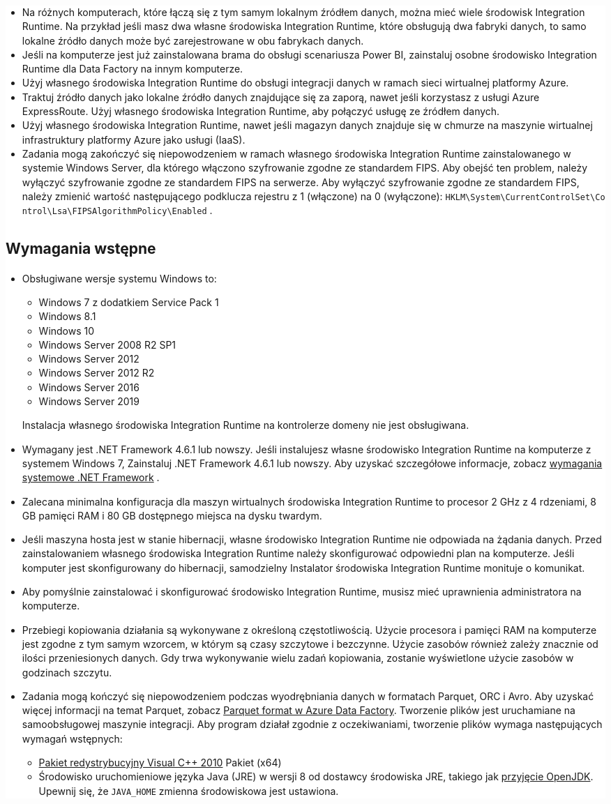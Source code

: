 - Na różnych komputerach, które łączą się z tym samym lokalnym źródłem danych, można mieć wiele środowisk Integration Runtime. Na przykład jeśli masz dwa własne środowiska Integration Runtime, które obsługują dwa fabryki danych, to samo lokalne źródło danych może być zarejestrowane w obu fabrykach danych.
- Jeśli na komputerze jest już zainstalowana brama do obsługi scenariusza Power BI, zainstaluj osobne środowisko Integration Runtime dla Data Factory na innym komputerze.
- Użyj własnego środowiska Integration Runtime do obsługi integracji danych w ramach sieci wirtualnej platformy Azure.
- Traktuj źródło danych jako lokalne źródło danych znajdujące się za zaporą, nawet jeśli korzystasz z usługi Azure ExpressRoute. Użyj własnego środowiska Integration Runtime, aby połączyć usługę ze źródłem danych.
- Użyj własnego środowiska Integration Runtime, nawet jeśli magazyn danych znajduje się w chmurze na maszynie wirtualnej infrastruktury platformy Azure jako usługi (IaaS).
- Zadania mogą zakończyć się niepowodzeniem w ramach własnego środowiska Integration Runtime zainstalowanego w systemie Windows Server, dla którego włączono szyfrowanie zgodne ze standardem FIPS. Aby obejść ten problem, należy wyłączyć szyfrowanie zgodne ze standardem FIPS na serwerze. Aby wyłączyć szyfrowanie zgodne ze standardem FIPS, należy zmienić wartość następującego podklucza rejestru z 1 (włączone) na 0 (wyłączone): `HKLM\System\CurrentControlSet\Control\Lsa\FIPSAlgorithmPolicy\Enabled` .

## <a name="prerequisites"></a>Wymagania wstępne

- Obsługiwane wersje systemu Windows to:
  + Windows 7 z dodatkiem Service Pack 1
  + Windows 8.1
  + Windows 10
  + Windows Server 2008 R2 SP1
  + Windows Server 2012
  + Windows Server 2012 R2
  + Windows Server 2016
  + Windows Server 2019
   
   Instalacja własnego środowiska Integration Runtime na kontrolerze domeny nie jest obsługiwana.
- Wymagany jest .NET Framework 4.6.1 lub nowszy. Jeśli instalujesz własne środowisko Integration Runtime na komputerze z systemem Windows 7, Zainstaluj .NET Framework 4.6.1 lub nowszy. Aby uzyskać szczegółowe informacje, zobacz [wymagania systemowe .NET Framework](/dotnet/framework/get-started/system-requirements) .
- Zalecana minimalna konfiguracja dla maszyn wirtualnych środowiska Integration Runtime to procesor 2 GHz z 4 rdzeniami, 8 GB pamięci RAM i 80 GB dostępnego miejsca na dysku twardym.
- Jeśli maszyna hosta jest w stanie hibernacji, własne środowisko Integration Runtime nie odpowiada na żądania danych. Przed zainstalowaniem własnego środowiska Integration Runtime należy skonfigurować odpowiedni plan na komputerze. Jeśli komputer jest skonfigurowany do hibernacji, samodzielny Instalator środowiska Integration Runtime monituje o komunikat.
- Aby pomyślnie zainstalować i skonfigurować środowisko Integration Runtime, musisz mieć uprawnienia administratora na komputerze.
- Przebiegi kopiowania działania są wykonywane z określoną częstotliwością. Użycie procesora i pamięci RAM na komputerze jest zgodne z tym samym wzorcem, w którym są czasy szczytowe i bezczynne. Użycie zasobów również zależy znacznie od ilości przeniesionych danych. Gdy trwa wykonywanie wielu zadań kopiowania, zostanie wyświetlone użycie zasobów w godzinach szczytu.
- Zadania mogą kończyć się niepowodzeniem podczas wyodrębniania danych w formatach Parquet, ORC i Avro. Aby uzyskać więcej informacji na temat Parquet, zobacz [Parquet format w Azure Data Factory](https://docs.microsoft.com/azure/data-factory/format-parquet#using-self-hosted-integration-runtime). Tworzenie plików jest uruchamiane na samoobsługowej maszynie integracji. Aby program działał zgodnie z oczekiwaniami, tworzenie plików wymaga następujących wymagań wstępnych:
    - [Pakiet redystrybucyjny Visual C++ 2010](https://download.microsoft.com/download/3/2/2/3224B87F-CFA0-4E70-BDA3-3DE650EFEBA5/vcredist_x64.exe) Pakiet (x64)
    - Środowisko uruchomieniowe języka Java (JRE) w wersji 8 od dostawcy środowiska JRE, takiego jak [przyjęcie OpenJDK](https://adoptopenjdk.net/). Upewnij się, że `JAVA_HOME` zmienna środowiskowa jest ustawiona.
